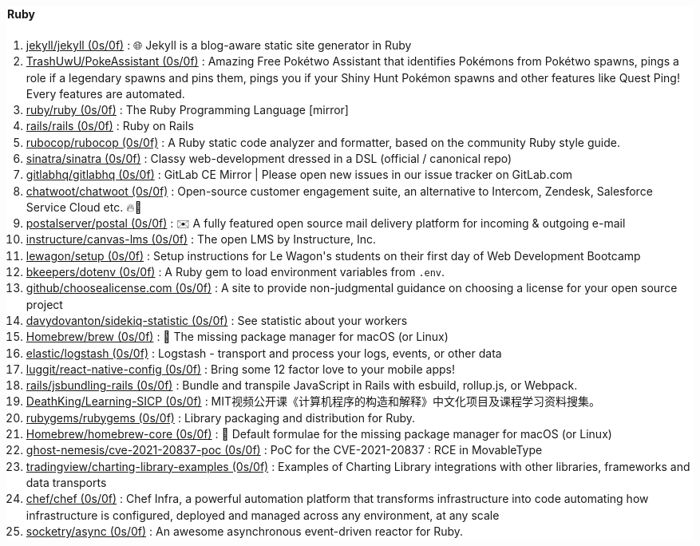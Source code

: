 #### Ruby
1. [jekyll/jekyll (0s/0f)](https://github.com/jekyll/jekyll) : 🌐 Jekyll is a blog-aware static site generator in Ruby
2. [TrashUwU/PokeAssistant (0s/0f)](https://github.com/TrashUwU/PokeAssistant) : Amazing Free Pokétwo Assistant that identifies Pokémons from Pokétwo spawns, pings a role if a legendary spawns and pins them, pings you if your Shiny Hunt Pokémon spawns and other features like Quest Ping! Every features are automated.
3. [ruby/ruby (0s/0f)](https://github.com/ruby/ruby) : The Ruby Programming Language [mirror]
4. [rails/rails (0s/0f)](https://github.com/rails/rails) : Ruby on Rails
5. [rubocop/rubocop (0s/0f)](https://github.com/rubocop/rubocop) : A Ruby static code analyzer and formatter, based on the community Ruby style guide.
6. [sinatra/sinatra (0s/0f)](https://github.com/sinatra/sinatra) : Classy web-development dressed in a DSL (official / canonical repo)
7. [gitlabhq/gitlabhq (0s/0f)](https://github.com/gitlabhq/gitlabhq) : GitLab CE Mirror | Please open new issues in our issue tracker on GitLab.com
8. [chatwoot/chatwoot (0s/0f)](https://github.com/chatwoot/chatwoot) : Open-source customer engagement suite, an alternative to Intercom, Zendesk, Salesforce Service Cloud etc. 🔥💬
9. [postalserver/postal (0s/0f)](https://github.com/postalserver/postal) : ✉️ A fully featured open source mail delivery platform for incoming & outgoing e-mail
10. [instructure/canvas-lms (0s/0f)](https://github.com/instructure/canvas-lms) : The open LMS by Instructure, Inc.
11. [lewagon/setup (0s/0f)](https://github.com/lewagon/setup) : Setup instructions for Le Wagon's students on their first day of Web Development Bootcamp
12. [bkeepers/dotenv (0s/0f)](https://github.com/bkeepers/dotenv) : A Ruby gem to load environment variables from `.env`.
13. [github/choosealicense.com (0s/0f)](https://github.com/github/choosealicense.com) : A site to provide non-judgmental guidance on choosing a license for your open source project
14. [davydovanton/sidekiq-statistic (0s/0f)](https://github.com/davydovanton/sidekiq-statistic) : See statistic about your workers
15. [Homebrew/brew (0s/0f)](https://github.com/Homebrew/brew) : 🍺 The missing package manager for macOS (or Linux)
16. [elastic/logstash (0s/0f)](https://github.com/elastic/logstash) : Logstash - transport and process your logs, events, or other data
17. [luggit/react-native-config (0s/0f)](https://github.com/luggit/react-native-config) : Bring some 12 factor love to your mobile apps!
18. [rails/jsbundling-rails (0s/0f)](https://github.com/rails/jsbundling-rails) : Bundle and transpile JavaScript in Rails with esbuild, rollup.js, or Webpack.
19. [DeathKing/Learning-SICP (0s/0f)](https://github.com/DeathKing/Learning-SICP) : MIT视频公开课《计算机程序的构造和解释》中文化项目及课程学习资料搜集。
20. [rubygems/rubygems (0s/0f)](https://github.com/rubygems/rubygems) : Library packaging and distribution for Ruby.
21. [Homebrew/homebrew-core (0s/0f)](https://github.com/Homebrew/homebrew-core) : 🍻 Default formulae for the missing package manager for macOS (or Linux)
22. [ghost-nemesis/cve-2021-20837-poc (0s/0f)](https://github.com/ghost-nemesis/cve-2021-20837-poc) : PoC for the CVE-2021-20837 : RCE in MovableType
23. [tradingview/charting-library-examples (0s/0f)](https://github.com/tradingview/charting-library-examples) : Examples of Charting Library integrations with other libraries, frameworks and data transports
24. [chef/chef (0s/0f)](https://github.com/chef/chef) : Chef Infra, a powerful automation platform that transforms infrastructure into code automating how infrastructure is configured, deployed and managed across any environment, at any scale
25. [socketry/async (0s/0f)](https://github.com/socketry/async) : An awesome asynchronous event-driven reactor for Ruby.
